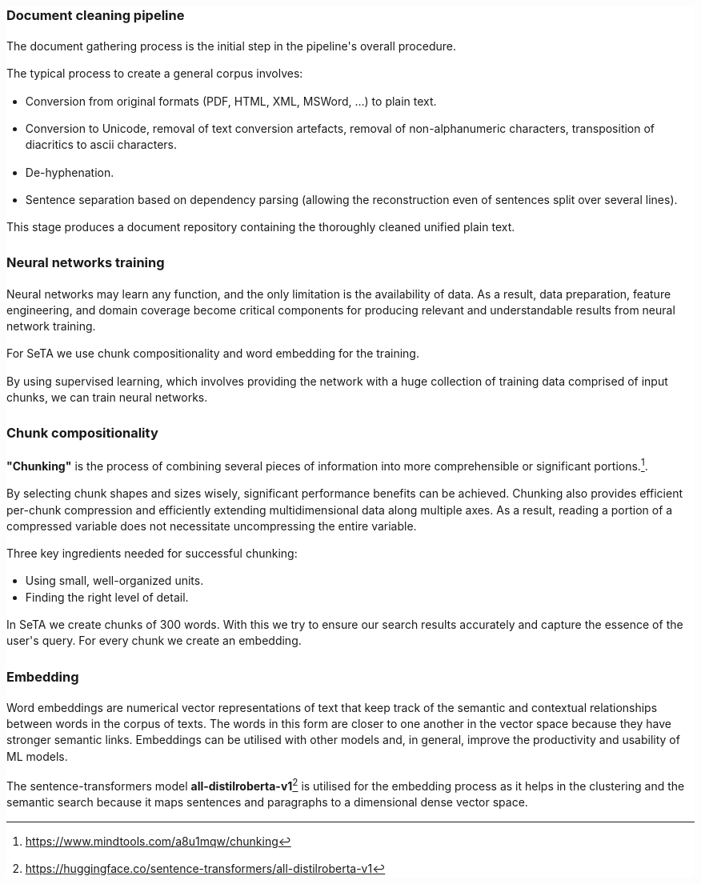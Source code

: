 

### Document cleaning pipeline
The document gathering process is the initial step in the pipeline's overall procedure. 

The typical process to create a general corpus involves:       

- Conversion from original formats (PDF, HTML, XML, MSWord, …) to plain text.

- Conversion to Unicode, removal of text conversion artefacts, removal of non-alphanumeric characters, transposition of diacritics to ascii characters.

- De-hyphenation.

- Sentence separation based on dependency parsing (allowing the reconstruction even of sentences split over several lines).

This stage produces a document repository containing the thoroughly cleaned unified plain text. 

### Neural networks training

Neural networks may learn any function, and the only limitation is the availability of data. As a result, data preparation, feature engineering, and domain coverage become critical components for producing relevant and understandable results from neural network training.     

For SeTA we use chunk compositionality and word embedding for the training.    

By using supervised learning, which involves providing the network with a huge collection of training data comprised of input chunks, we can train neural networks. 

### Chunk compositionality

**"Chunking"** is the process of combining several pieces of information into more comprehensible or significant portions.[^4]. 

By selecting chunk shapes and sizes wisely, significant performance benefits can be achieved. Chunking also provides efficient per-chunk compression and efficiently extending multidimensional data along multiple axes. As a result, reading a portion of a compressed variable does not necessitate uncompressing the entire variable. 

Three key ingredients needed for successful chunking:

- Using small, well-organized units.
- Finding the right level of detail.

In SeTA we create chunks of 300 words. With this we try to ensure our search results accurately and capture the essence of the user's query.  For every chunk we create an embedding. 

### Embedding
Word embeddings are numerical vector representations of text that keep track of the semantic and contextual relationships between words in the corpus of texts.  The words in this form are closer to one another in the vector space because they have stronger semantic links. Embeddings can be utilised with other models and, in general, improve the productivity and usability of ML models.

The sentence-transformers model **all-distilroberta-v1**[^5] is utilised for the embedding process as it helps in the clustering and the semantic search because it maps sentences and paragraphs to a dimensional dense vector space. 


[^1]: https://link.springer.com/article/10.1057/dam.2010.29
[^2]: https://data.nsw.gov.au/IDMF/data-structure-and-coordination/data-taxonomy
[^3]: https://eur-lex.europa.eu/browse/eurovoc.html
[^4]: https://www.mindtools.com/a8u1mqw/chunking
[^5]: https://huggingface.co/sentence-transformers/all-distilroberta-v1
[^6]: https://www.SBERT.net
[^7]: https://arxiv.org/pdf/1810.04805.pdf
[^8]: https://huggingface.co/docs/transformers/index
[^9]: https://code.google.com/archive/p/word2vec/ 
[^10]: https://radimrehurek.com/gensim/auto_examples/index.html#documentation
[^11]: https://spacy.io/usage/spacy-101 
[^12]: https://pypi.org/project/textacy/
[^13]: https://www.elastic.co/elasticsearch/
[^14]: https://plato.stanford.edu/entries/logic-ontology/#DiffConcOnto